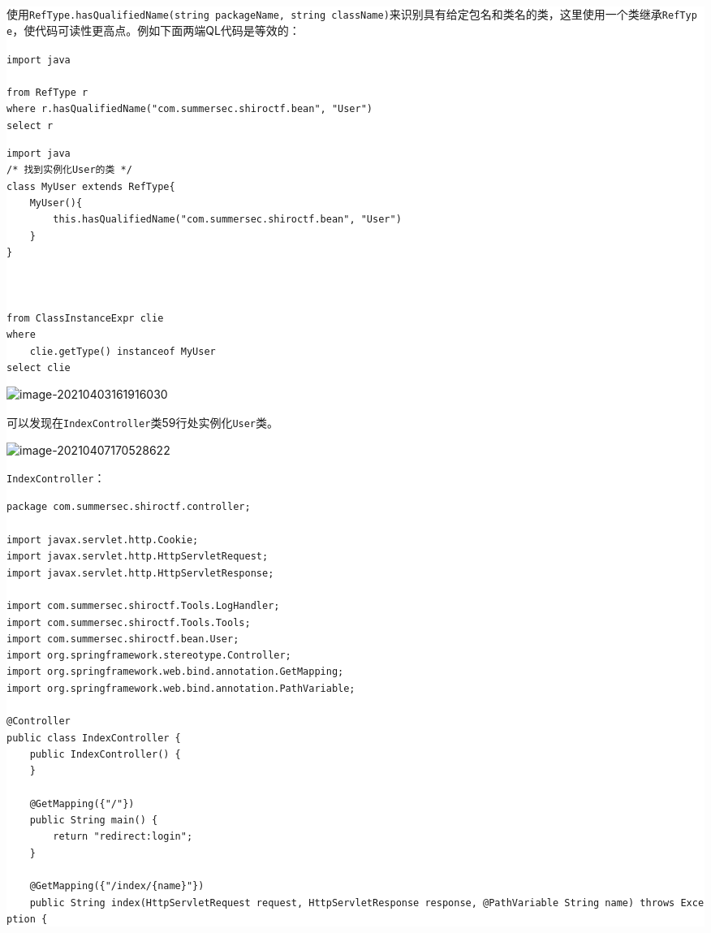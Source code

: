 使用`RefType.hasQualifiedName(string packageName, string className)`来识别具有给定包名和类名的类，这里使用一个类继承`RefType`，使代码可读性更高点。例如下面两端QL代码是等效的：

```
import java

from RefType r
where r.hasQualifiedName("com.summersec.shiroctf.bean", "User")
select r
```



```ql
import java
/* 找到实例化User的类 */
class MyUser extends RefType{
    MyUser(){
        this.hasQualifiedName("com.summersec.shiroctf.bean", "User")
    }
}



from ClassInstanceExpr clie
where 
    clie.getType() instanceof MyUser
select clie
```



![image-20210403161916030](https://gitee.com/samny/images/raw/master/16u19er16ec/16u19er16ec.png)

可以发现在`IndexController`类59行处实例化`User`类。

![image-20210407170528622](https://gitee.com/samny/images/raw/master/28u05er28ec/28u05er28ec.png)



`IndexController`：

```
package com.summersec.shiroctf.controller;

import javax.servlet.http.Cookie;
import javax.servlet.http.HttpServletRequest;
import javax.servlet.http.HttpServletResponse;

import com.summersec.shiroctf.Tools.LogHandler;
import com.summersec.shiroctf.Tools.Tools;
import com.summersec.shiroctf.bean.User;
import org.springframework.stereotype.Controller;
import org.springframework.web.bind.annotation.GetMapping;
import org.springframework.web.bind.annotation.PathVariable;

@Controller
public class IndexController {
    public IndexController() {
    }

    @GetMapping({"/"})
    public String main() {
        return "redirect:login";
    }

    @GetMapping({"/index/{name}"})
    public String index(HttpServletRequest request, HttpServletResponse response, @PathVariable String name) throws Exception {
```